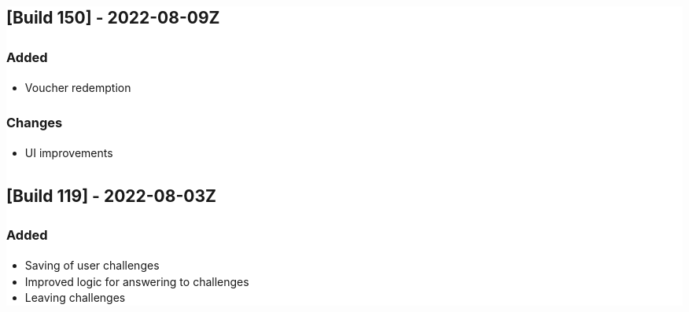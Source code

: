 ## [Build 150] - 2022-08-09Z
### Added
- Voucher redemption

### Changes
- UI improvements

## [Build 119] - 2022-08-03Z
### Added
- Saving of user challenges
- Improved logic for answering to challenges
- Leaving challenges
